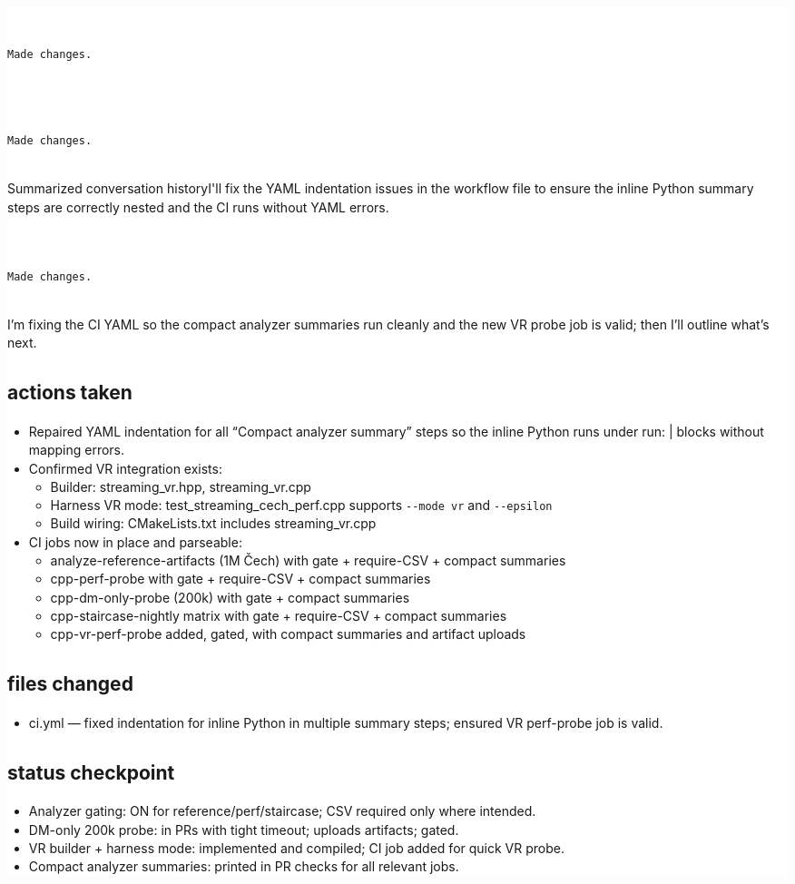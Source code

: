 ```


Made changes.


```

```


Made changes.


```
Summarized conversation historyI'll fix the YAML indentation issues in the workflow file to ensure the inline Python summary steps are correctly nested and the CI runs without YAML errors. 
```


Made changes.


```
I’m fixing the CI YAML so the compact analyzer summaries run cleanly and the new VR probe job is valid; then I’ll outline what’s next.

## actions taken
- Repaired YAML indentation for all “Compact analyzer summary” steps so the inline Python runs under run: | blocks without mapping errors.
- Confirmed VR integration exists:
  - Builder: streaming_vr.hpp, streaming_vr.cpp
  - Harness VR mode: test_streaming_cech_perf.cpp supports `--mode vr` and `--epsilon`
  - Build wiring: CMakeLists.txt includes streaming_vr.cpp
- CI jobs now in place and parseable:
  - analyze-reference-artifacts (1M Čech) with gate + require-CSV + compact summaries
  - cpp-perf-probe with gate + require-CSV + compact summaries
  - cpp-dm-only-probe (200k) with gate + compact summaries
  - cpp-staircase-nightly matrix with gate + require-CSV + compact summaries
  - cpp-vr-perf-probe added, gated, with compact summaries and artifact uploads

## files changed
- ci.yml — fixed indentation for inline Python in multiple summary steps; ensured VR perf-probe job is valid.

## status checkpoint
- Analyzer gating: ON for reference/perf/staircase; CSV required only where intended.
- DM-only 200k probe: in PRs with tight timeout; uploads artifacts; gated.
- VR builder + harness mode: implemented and compiled; CI job added for quick VR probe.
- Compact analyzer summaries: printed in PR checks for all relevant jobs.
